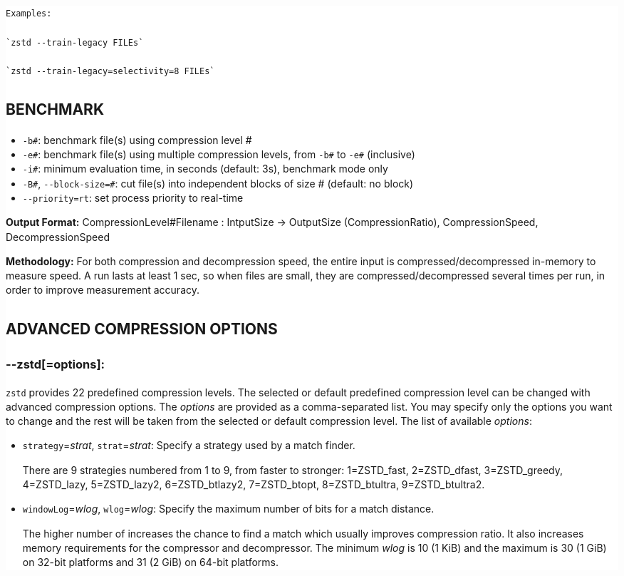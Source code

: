    Examples:

    `zstd --train-legacy FILEs`

    `zstd --train-legacy=selectivity=8 FILEs`


BENCHMARK
---------

* `-b#`:
    benchmark file(s) using compression level #
* `-e#`:
    benchmark file(s) using multiple compression levels, from `-b#` to `-e#` (inclusive)
* `-i#`:
    minimum evaluation time, in seconds (default: 3s), benchmark mode only
* `-B#`, `--block-size=#`:
    cut file(s) into independent blocks of size # (default: no block)
* `--priority=rt`:
    set process priority to real-time

**Output Format:** CompressionLevel#Filename : IntputSize -> OutputSize (CompressionRatio), CompressionSpeed, DecompressionSpeed

**Methodology:** For both compression and decompression speed, the entire input is compressed/decompressed in-memory to measure speed. A run lasts at least 1 sec, so when files are small, they are compressed/decompressed several times per run, in order to improve measurement accuracy.

ADVANCED COMPRESSION OPTIONS
----------------------------
### --zstd[=options]:
`zstd` provides 22 predefined compression levels.
The selected or default predefined compression level can be changed with
advanced compression options.
The _options_ are provided as a comma-separated list.
You may specify only the options you want to change and the rest will be
taken from the selected or default compression level.
The list of available _options_:

- `strategy`=_strat_, `strat`=_strat_:
    Specify a strategy used by a match finder.

    There are 9 strategies numbered from 1 to 9, from faster to stronger:
    1=ZSTD\_fast, 2=ZSTD\_dfast, 3=ZSTD\_greedy,
    4=ZSTD\_lazy, 5=ZSTD\_lazy2, 6=ZSTD\_btlazy2,
    7=ZSTD\_btopt, 8=ZSTD\_btultra, 9=ZSTD\_btultra2.

- `windowLog`=_wlog_, `wlog`=_wlog_:
    Specify the maximum number of bits for a match distance.

    The higher number of increases the chance to find a match which usually
    improves compression ratio.
    It also increases memory requirements for the compressor and decompressor.
    The minimum _wlog_ is 10 (1 KiB) and the maximum is 30 (1 GiB) on 32-bit
    platforms and 31 (2 GiB) on 64-bit platforms.
